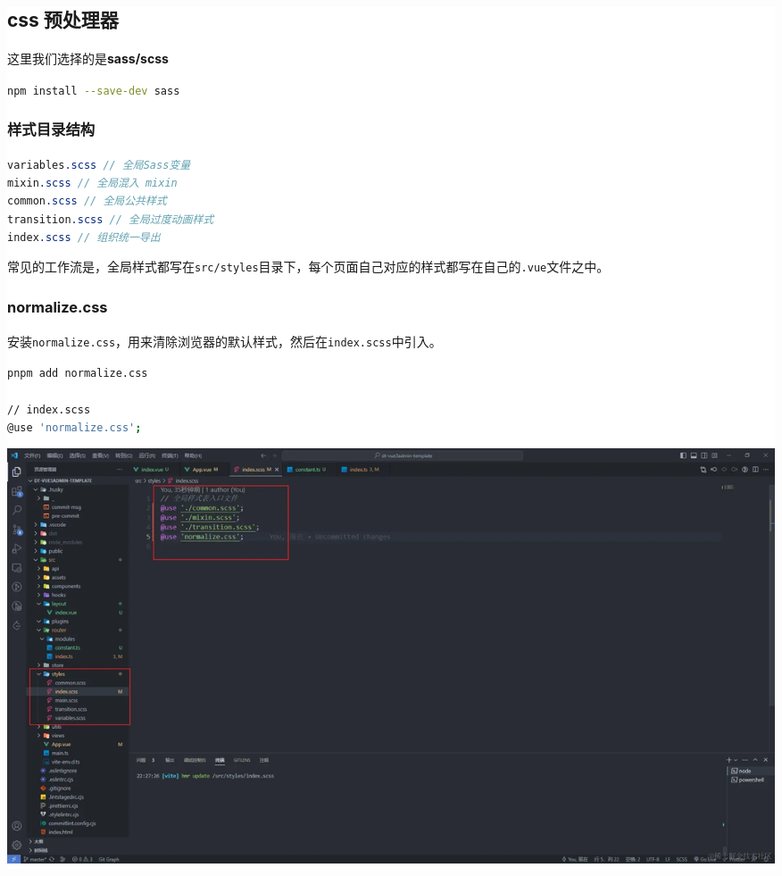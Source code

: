 ## css 预处理器

这里我们选择的是**sass/scss**

```bash
npm install --save-dev sass
```

### 样式目录结构

```scss
variables.scss // 全局Sass变量
mixin.scss // 全局混入 mixin
common.scss // 全局公共样式
transition.scss // 全局过度动画样式
index.scss // 组织统一导出
```

常见的工作流是，全局样式都写在`src/styles`目录下，每个页面自己对应的样式都写在自己的`.vue`文件之中。

### normalize.css

安装`normalize.css`，用来清除浏览器的默认样式，然后在`index.scss`中引入。

```bash
pnpm add normalize.css

// index.scss
@use 'normalize.css';
```

![image.png](README.assets/css管理.webp)
